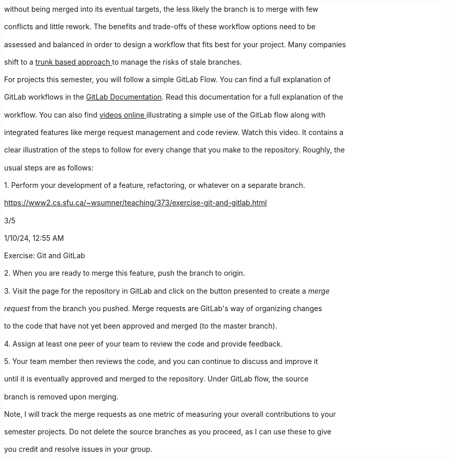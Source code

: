without being merged into its eventual targets, the less likely the branch is to merge with few

conflicts and little rework. The benefits and trade-offs of these workflow options need to be

assessed and balanced in order to design a workflow that fits best for your project. Many companies

shift to a [trunk](https://trunkbaseddevelopment.com/)[ ](https://trunkbaseddevelopment.com/)[based](https://trunkbaseddevelopment.com/)[ ](https://trunkbaseddevelopment.com/)[approach](https://trunkbaseddevelopment.com/)[ ](https://trunkbaseddevelopment.com/)to manage the risks of stale branches.

For projects this semester, you will follow a simple GitLab Flow. You can find a full explanation of

GitLab workflows in the [GitLab](https://docs.gitlab.com/ee/topics/gitlab_flow.html)[ ](https://docs.gitlab.com/ee/topics/gitlab_flow.html)[Documentation](https://docs.gitlab.com/ee/topics/gitlab_flow.html). Read this documentation for a full explanation of the

workflow. You can also find [videos](https://www.youtube.com/watch?v=raXvuwet78M)[ ](https://www.youtube.com/watch?v=raXvuwet78M)[online](https://www.youtube.com/watch?v=raXvuwet78M)[ ](https://www.youtube.com/watch?v=raXvuwet78M)illustrating a simple use of the GitLab flow along with

integrated features like merge request management and code review. Watch this video. It contains a

clear illustration of the steps to follow for every change that you make to the repository. Roughly, the

usual steps are as follows:

1\. Perform your development of a feature, refactoring, or whatever on a separate branch.

https://www2.cs.sfu.ca/~wsumner/teaching/373/exercise-git-and-gitlab.html

3/5



<a name="br4"></a> 

1/10/24, 12:55 AM

Exercise: Git and GitLab

2\. When you are ready to merge this feature, push the branch to origin.

3\. Visit the page for the repository in GitLab and click on the button presented to create a *merge*

*request* from the branch you pushed. Merge requests are GitLab's way of organizing changes

to the code that have not yet been approved and merged (to the master branch).

4\. Assign at least one peer of your team to review the code and provide feedback.

5\. Your team member then reviews the code, and you can continue to discuss and improve it

until it is eventually approved and merged to the repository. Under GitLab flow, the source

branch is removed upon merging.

Note, I will track the merge requests as one metric of measuring your overall contributions to your

semester projects. Do not delete the source branches as you proceed, as I can use these to give

you credit and resolve issues in your group.
